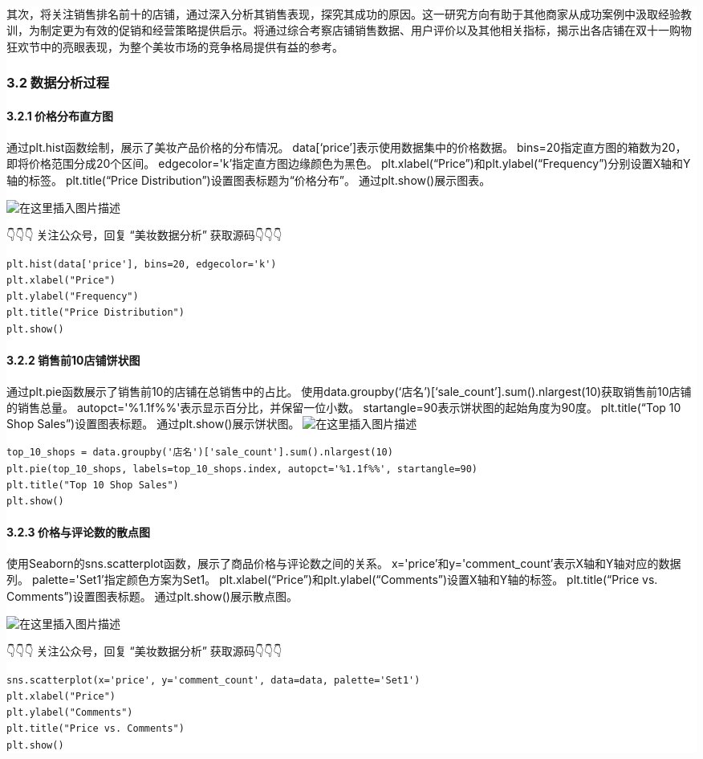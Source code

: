 其次，将关注销售排名前十的店铺，通过深入分析其销售表现，探究其成功的原因。这一研究方向有助于其他商家从成功案例中汲取经验教训，为制定更为有效的促销和经营策略提供启示。将通过综合考察店铺销售数据、用户评价以及其他相关指标，揭示出各店铺在双十一购物狂欢节中的亮眼表现，为整个美妆市场的竞争格局提供有益的参考。

### 3.2 数据分析过程

#### 3.2.1 价格分布直方图

通过plt.hist函数绘制，展示了美妆产品价格的分布情况。 data[‘price’]表示使用数据集中的价格数据。 bins=20指定直方图的箱数为20，即将价格范围分成20个区间。 edgecolor='k’指定直方图边缘颜色为黑色。 plt.xlabel(“Price”)和plt.ylabel(“Frequency”)分别设置X轴和Y轴的标签。 plt.title(“Price Distribution”)设置图表标题为“价格分布”。 通过plt.show()展示图表。

<img src="https://img-blog.csdnimg.cn/direct/0bbb1bacfdda455a8c0b612dd492032f.png" alt="在这里插入图片描述">

>  
 👇👇👇 关注公众号，回复 “美妆数据分析” 获取源码👇👇👇 


```
plt.hist(data['price'], bins=20, edgecolor='k')
plt.xlabel("Price")
plt.ylabel("Frequency")
plt.title("Price Distribution")
plt.show()

```

#### 3.2.2 销售前10店铺饼状图

通过plt.pie函数展示了销售前10的店铺在总销售中的占比。 使用data.groupby(‘店名’)[‘sale_count’].sum().nlargest(10)获取销售前10店铺的销售总量。 autopct='%1.1f%%'表示显示百分比，并保留一位小数。 startangle=90表示饼状图的起始角度为90度。 plt.title(“Top 10 Shop Sales”)设置图表标题。 通过plt.show()展示饼状图。 <img src="https://img-blog.csdnimg.cn/direct/4c2e779f9cb447f4bfd3574700236bf1.png" alt="在这里插入图片描述">

```
top_10_shops = data.groupby('店名')['sale_count'].sum().nlargest(10)
plt.pie(top_10_shops, labels=top_10_shops.index, autopct='%1.1f%%', startangle=90)
plt.title("Top 10 Shop Sales")
plt.show()

```

#### 3.2.3 价格与评论数的散点图

使用Seaborn的sns.scatterplot函数，展示了商品价格与评论数之间的关系。 x='price’和y='comment_count’表示X轴和Y轴对应的数据列。 palette='Set1’指定颜色方案为Set1。 plt.xlabel(“Price”)和plt.ylabel(“Comments”)设置X轴和Y轴的标签。 plt.title(“Price vs. Comments”)设置图表标题。 通过plt.show()展示散点图。

<img src="https://img-blog.csdnimg.cn/direct/c1a1fed729144471943b5b5019f1416c.png" alt="在这里插入图片描述">

>  
 👇👇👇 关注公众号，回复 “美妆数据分析” 获取源码👇👇👇 


```
sns.scatterplot(x='price', y='comment_count', data=data, palette='Set1')
plt.xlabel("Price")
plt.ylabel("Comments")
plt.title("Price vs. Comments")
plt.show()

```
